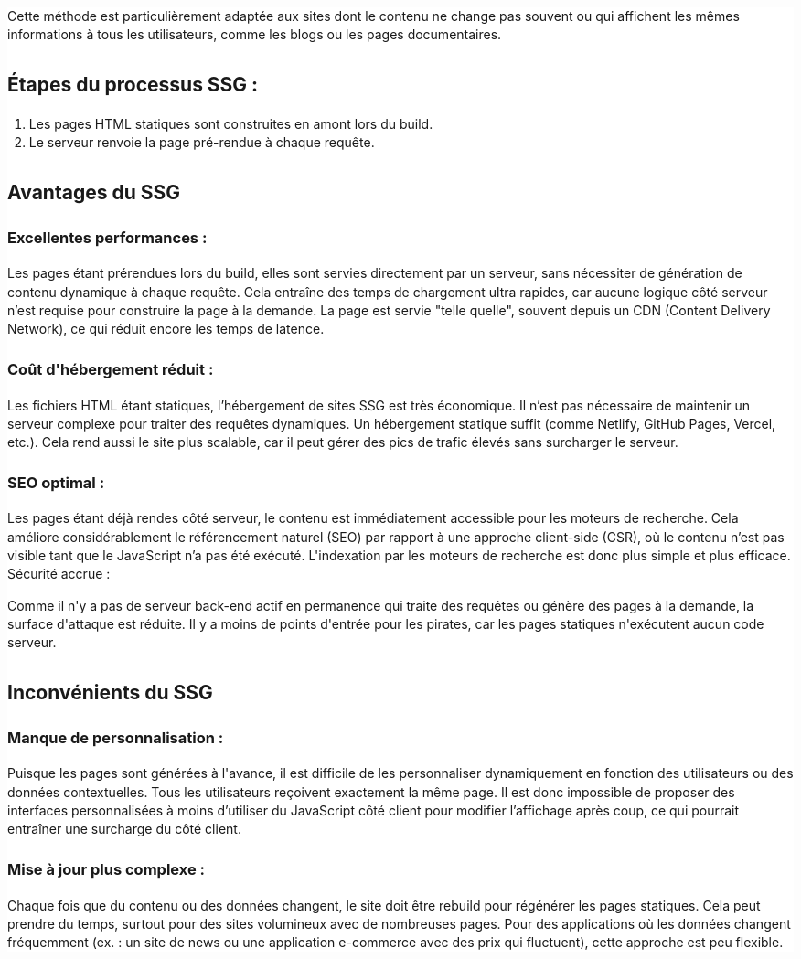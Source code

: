 Cette méthode est particulièrement adaptée aux sites dont le contenu ne change pas souvent ou qui affichent les mêmes informations à tous les utilisateurs, comme les blogs ou les pages documentaires.

## Étapes du processus SSG :

  1. Les pages HTML statiques sont construites en amont lors du build.
  2. Le serveur renvoie la page pré-rendue à chaque requête.

## Avantages du SSG

### Excellentes performances :

Les pages étant prérendues lors du build, elles sont servies directement par un serveur, sans nécessiter de génération de contenu dynamique à chaque requête.
Cela entraîne des temps de chargement ultra rapides, car aucune logique côté serveur n’est requise pour construire la page à la demande. La page est servie "telle quelle", souvent depuis un CDN (Content Delivery Network), ce qui réduit encore les temps de latence.

### Coût d'hébergement réduit :

Les fichiers HTML étant statiques, l’hébergement de sites SSG est très économique. Il n’est pas nécessaire de maintenir un serveur complexe pour traiter des requêtes dynamiques. Un hébergement statique suffit (comme Netlify, GitHub Pages, Vercel, etc.).
Cela rend aussi le site plus scalable, car il peut gérer des pics de trafic élevés sans surcharger le serveur.

### SEO optimal :

Les pages étant déjà rendes côté serveur, le contenu est immédiatement accessible pour les moteurs de recherche. Cela améliore considérablement le référencement naturel (SEO) par rapport à une approche client-side (CSR), où le contenu n’est pas visible tant que le JavaScript n’a pas été exécuté.
L'indexation par les moteurs de recherche est donc plus simple et plus efficace.
Sécurité accrue :

Comme il n'y a pas de serveur back-end actif en permanence qui traite des requêtes ou génère des pages à la demande, la surface d'attaque est réduite. Il y a moins de points d'entrée pour les pirates, car les pages statiques n'exécutent aucun code serveur.

## Inconvénients du SSG

### Manque de personnalisation :

Puisque les pages sont générées à l'avance, il est difficile de les personnaliser dynamiquement en fonction des utilisateurs ou des données contextuelles.
Tous les utilisateurs reçoivent exactement la même page. Il est donc impossible de proposer des interfaces personnalisées à moins d’utiliser du JavaScript côté client pour modifier l’affichage après coup, ce qui pourrait entraîner une surcharge du côté client.

### Mise à jour plus complexe :

Chaque fois que du contenu ou des données changent, le site doit être rebuild pour régénérer les pages statiques. Cela peut prendre du temps, surtout pour des sites volumineux avec de nombreuses pages.
Pour des applications où les données changent fréquemment (ex. : un site de news ou une application e-commerce avec des prix qui fluctuent), cette approche est peu flexible.
